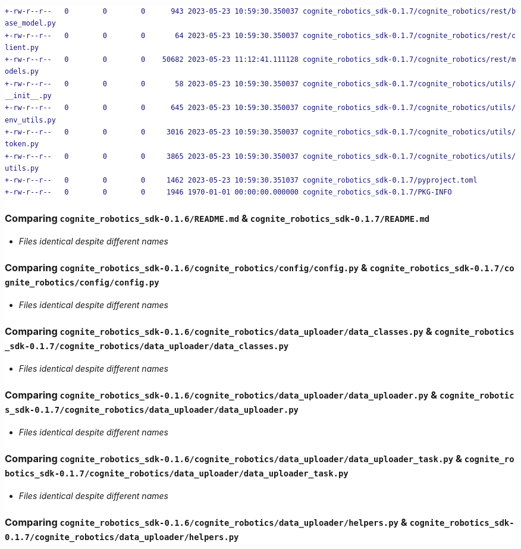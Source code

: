 ```diff
+-rw-r--r--   0        0        0      943 2023-05-23 10:59:30.350037 cognite_robotics_sdk-0.1.7/cognite_robotics/rest/base_model.py
+-rw-r--r--   0        0        0       64 2023-05-23 10:59:30.350037 cognite_robotics_sdk-0.1.7/cognite_robotics/rest/client.py
+-rw-r--r--   0        0        0    50682 2023-05-23 11:12:41.111128 cognite_robotics_sdk-0.1.7/cognite_robotics/rest/models.py
+-rw-r--r--   0        0        0       58 2023-05-23 10:59:30.350037 cognite_robotics_sdk-0.1.7/cognite_robotics/utils/__init__.py
+-rw-r--r--   0        0        0      645 2023-05-23 10:59:30.350037 cognite_robotics_sdk-0.1.7/cognite_robotics/utils/env_utils.py
+-rw-r--r--   0        0        0     3016 2023-05-23 10:59:30.350037 cognite_robotics_sdk-0.1.7/cognite_robotics/utils/token.py
+-rw-r--r--   0        0        0     3865 2023-05-23 10:59:30.350037 cognite_robotics_sdk-0.1.7/cognite_robotics/utils/utils.py
+-rw-r--r--   0        0        0     1462 2023-05-23 10:59:30.351037 cognite_robotics_sdk-0.1.7/pyproject.toml
+-rw-r--r--   0        0        0     1946 1970-01-01 00:00:00.000000 cognite_robotics_sdk-0.1.7/PKG-INFO
```

### Comparing `cognite_robotics_sdk-0.1.6/README.md` & `cognite_robotics_sdk-0.1.7/README.md`

 * *Files identical despite different names*

### Comparing `cognite_robotics_sdk-0.1.6/cognite_robotics/config/config.py` & `cognite_robotics_sdk-0.1.7/cognite_robotics/config/config.py`

 * *Files identical despite different names*

### Comparing `cognite_robotics_sdk-0.1.6/cognite_robotics/data_uploader/data_classes.py` & `cognite_robotics_sdk-0.1.7/cognite_robotics/data_uploader/data_classes.py`

 * *Files identical despite different names*

### Comparing `cognite_robotics_sdk-0.1.6/cognite_robotics/data_uploader/data_uploader.py` & `cognite_robotics_sdk-0.1.7/cognite_robotics/data_uploader/data_uploader.py`

 * *Files identical despite different names*

### Comparing `cognite_robotics_sdk-0.1.6/cognite_robotics/data_uploader/data_uploader_task.py` & `cognite_robotics_sdk-0.1.7/cognite_robotics/data_uploader/data_uploader_task.py`

 * *Files identical despite different names*

### Comparing `cognite_robotics_sdk-0.1.6/cognite_robotics/data_uploader/helpers.py` & `cognite_robotics_sdk-0.1.7/cognite_robotics/data_uploader/helpers.py`
